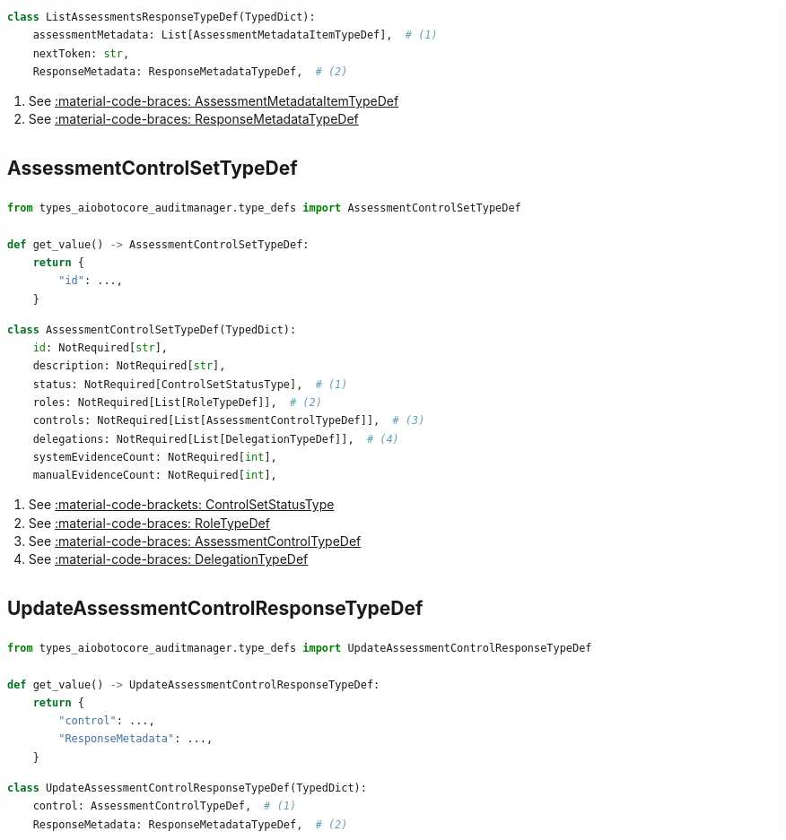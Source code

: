 ```python title="Definition"
class ListAssessmentsResponseTypeDef(TypedDict):
    assessmentMetadata: List[AssessmentMetadataItemTypeDef],  # (1)
    nextToken: str,
    ResponseMetadata: ResponseMetadataTypeDef,  # (2)
```

1. See [:material-code-braces: AssessmentMetadataItemTypeDef](./type_defs.md#assessmentmetadataitemtypedef) 
2. See [:material-code-braces: ResponseMetadataTypeDef](./type_defs.md#responsemetadatatypedef) 
## AssessmentControlSetTypeDef

```python title="Usage Example"
from types_aiobotocore_auditmanager.type_defs import AssessmentControlSetTypeDef

def get_value() -> AssessmentControlSetTypeDef:
    return {
        "id": ...,
    }
```

```python title="Definition"
class AssessmentControlSetTypeDef(TypedDict):
    id: NotRequired[str],
    description: NotRequired[str],
    status: NotRequired[ControlSetStatusType],  # (1)
    roles: NotRequired[List[RoleTypeDef]],  # (2)
    controls: NotRequired[List[AssessmentControlTypeDef]],  # (3)
    delegations: NotRequired[List[DelegationTypeDef]],  # (4)
    systemEvidenceCount: NotRequired[int],
    manualEvidenceCount: NotRequired[int],
```

1. See [:material-code-brackets: ControlSetStatusType](./literals.md#controlsetstatustype) 
2. See [:material-code-braces: RoleTypeDef](./type_defs.md#roletypedef) 
3. See [:material-code-braces: AssessmentControlTypeDef](./type_defs.md#assessmentcontroltypedef) 
4. See [:material-code-braces: DelegationTypeDef](./type_defs.md#delegationtypedef) 
## UpdateAssessmentControlResponseTypeDef

```python title="Usage Example"
from types_aiobotocore_auditmanager.type_defs import UpdateAssessmentControlResponseTypeDef

def get_value() -> UpdateAssessmentControlResponseTypeDef:
    return {
        "control": ...,
        "ResponseMetadata": ...,
    }
```

```python title="Definition"
class UpdateAssessmentControlResponseTypeDef(TypedDict):
    control: AssessmentControlTypeDef,  # (1)
    ResponseMetadata: ResponseMetadataTypeDef,  # (2)
```
